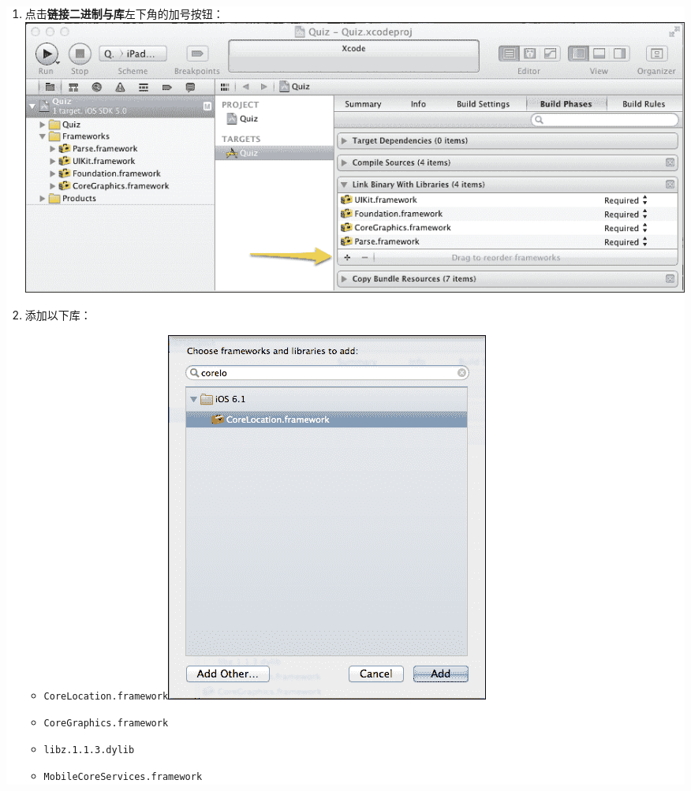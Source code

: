 1.  点击**链接二进制与库**左下角的加号按钮：![在 iOS 项目中集成 Parse](img/0333OS_01_08.jpg)

1.  添加以下库：

    +   `CoreLocation.framework`![在 iOS 项目中集成 Parse](img/0333OS_01_09.jpg)

    +   `CoreGraphics.framework`

    +   `libz.1.1.3.dylib`

    +   `MobileCoreServices.framework`
